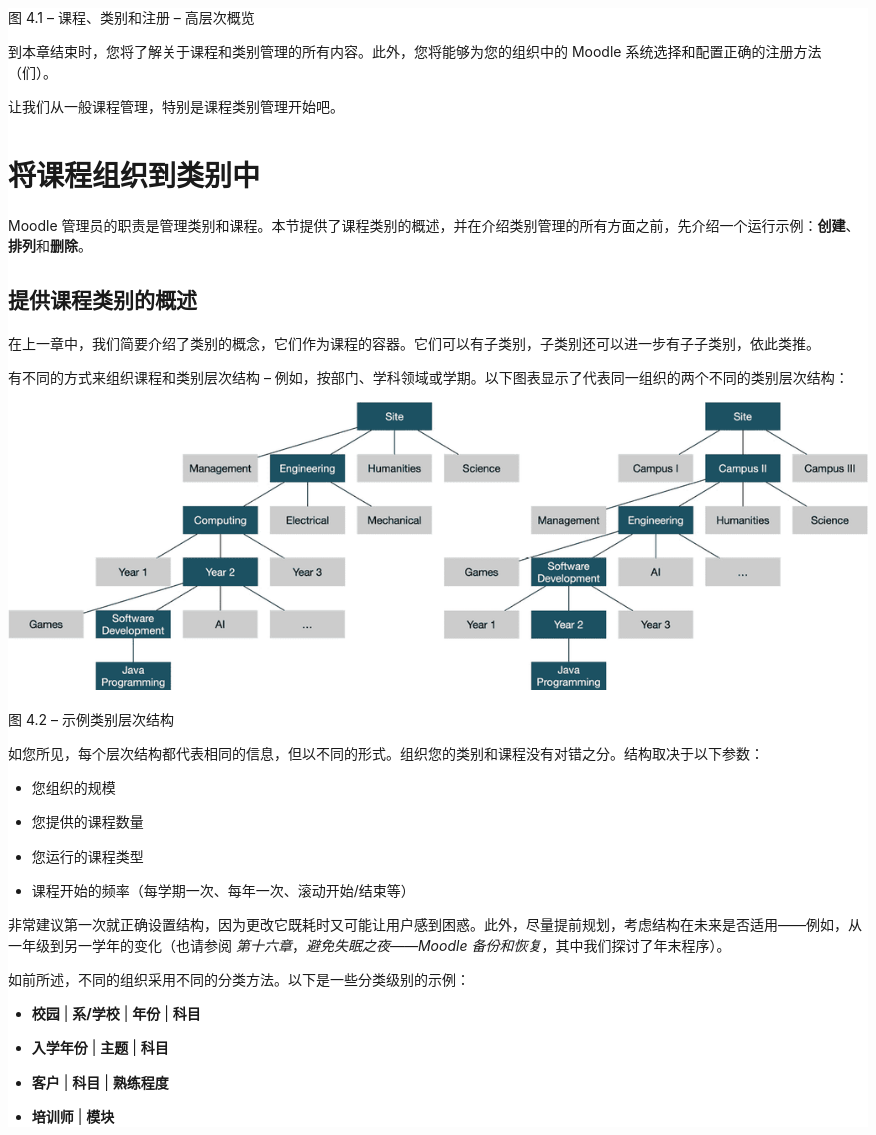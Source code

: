图 4.1 – 课程、类别和注册 – 高层次概览

到本章结束时，您将了解关于课程和类别管理的所有内容。此外，您将能够为您的组织中的 Moodle 系统选择和配置正确的注册方法（们）。

让我们从一般课程管理，特别是课程类别管理开始吧。

# 将课程组织到类别中

Moodle 管理员的职责是管理类别和课程。本节提供了课程类别的概述，并在介绍类别管理的所有方面之前，先介绍一个运行示例：**创建**、**排列**和**删除**。

## 提供课程类别的概述

在上一章中，我们简要介绍了类别的概念，它们作为课程的容器。它们可以有子类别，子类别还可以进一步有子子类别，依此类推。

有不同的方式来组织课程和类别层次结构 – 例如，按部门、学科领域或学期。以下图表显示了代表同一组织的两个不同的类别层次结构：

![图 4.2 – 示例类别层次结构](img/Figure_4.02_B18779.jpg)

图 4.2 – 示例类别层次结构

如您所见，每个层次结构都代表相同的信息，但以不同的形式。组织您的类别和课程没有对错之分。结构取决于以下参数：

+   您组织的规模

+   您提供的课程数量

+   您运行的课程类型

+   课程开始的频率（每学期一次、每年一次、滚动开始/结束等）

非常建议第一次就正确设置结构，因为更改它既耗时又可能让用户感到困惑。此外，尽量提前规划，考虑结构在未来是否适用——例如，从一年级到另一学年的变化（也请参阅 *第十六章*，*避免失眠之夜——Moodle 备份和恢复*，其中我们探讨了年末程序）。

如前所述，不同的组织采用不同的分类方法。以下是一些分类级别的示例：

+   **校园** | **系/学校** | **年份** | **科目**

+   **入学年份** | **主题** | **科目**

+   **客户** | **科目** | **熟练程度**

+   **培训师** | **模块**
